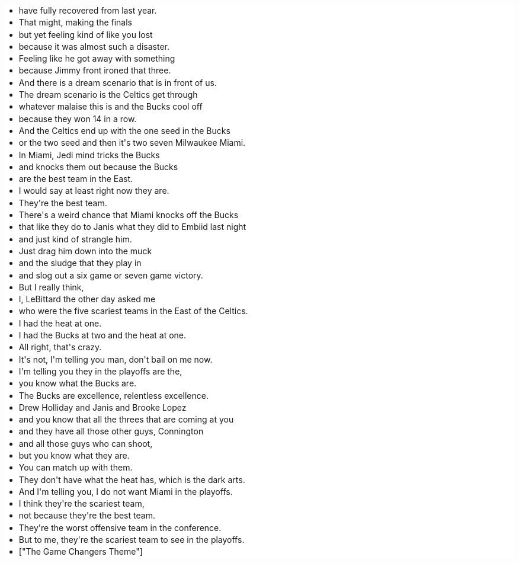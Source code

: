 *  have fully recovered from last year.
*  That might, making the finals
*  but yet feeling kind of like you lost
*  because it was almost such a disaster.
*  Feeling like he got away with something
*  because Jimmy front ironed that three.
*  And there is a dream scenario that is in front of us.
*  The dream scenario is the Celtics get through
*  whatever malaise this is and the Bucks cool off
*  because they won 14 in a row.
*  And the Celtics end up with the one seed in the Bucks
*  or the two seed and then it's two seven Milwaukee Miami.
*  In Miami, Jedi mind tricks the Bucks
*  and knocks them out because the Bucks
*  are the best team in the East.
*  I would say at least right now they are.
*  They're the best team.
*  There's a weird chance that Miami knocks off the Bucks
*  that like they do to Janis what they did to Embiid last night
*  and just kind of strangle him.
*  Just drag him down into the muck
*  and the sludge that they play in
*  and slog out a six game or seven game victory.
*  But I really think,
*  I, LeBittard the other day asked me
*  who were the five scariest teams in the East of the Celtics.
*  I had the heat at one.
*  I had the Bucks at two and the heat at one.
*  All right, that's crazy.
*  It's not, I'm telling you man, don't bail on me now.
*  I'm telling you they in the playoffs are the,
*  you know what the Bucks are.
*  The Bucks are excellence, relentless excellence.
*  Drew Holliday and Janis and Brooke Lopez
*  and you know that all the threes that are coming at you
*  and they have all those other guys, Connington
*  and all those guys who can shoot,
*  but you know what they are.
*  You can match up with them.
*  They don't have what the heat has, which is the dark arts.
*  And I'm telling you, I do not want Miami in the playoffs.
*  I think they're the scariest team,
*  not because they're the best team.
*  They're the worst offensive team in the conference.
*  But to me, they're the scariest team to see in the playoffs.
*  ["The Game Changers Theme"]
